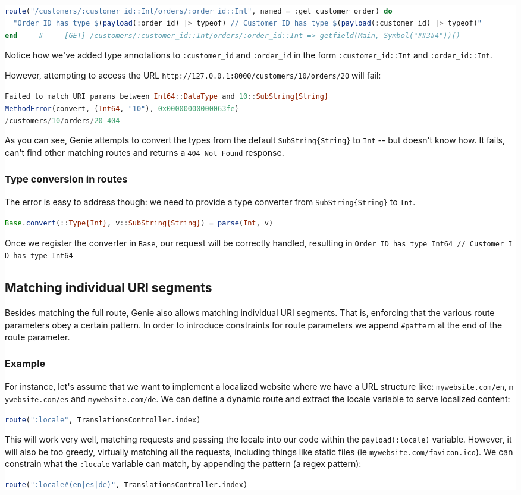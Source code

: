 ```julia
route("/customers/:customer_id::Int/orders/:order_id::Int", named = :get_customer_order) do
  "Order ID has type $(payload(:order_id) |> typeof) // Customer ID has type $(payload(:customer_id) |> typeof)"
end     #     [GET] /customers/:customer_id::Int/orders/:order_id::Int => getfield(Main, Symbol("##3#4"))()
```

Notice how we've added type annotations to `:customer_id` and `:order_id` in the form `:customer_id::Int` and `:order_id::Int`.

However, attempting to access the URL `http://127.0.0.1:8000/customers/10/orders/20` will fail:

```julia
Failed to match URI params between Int64::DataType and 10::SubString{String}
MethodError(convert, (Int64, "10"), 0x00000000000063fe)
/customers/10/orders/20 404
```

As you can see, Genie attempts to convert the types from the default `SubString{String}` to `Int` -- but doesn't know how. It fails, can't find other matching routes and returns a `404 Not Found` response.

### Type conversion in routes

The error is easy to address though: we need to provide a type converter from `SubString{String}` to `Int`.

```julia
Base.convert(::Type{Int}, v::SubString{String}) = parse(Int, v)
```

Once we register the converter in `Base`, our request will be correctly handled, resulting in `Order ID has type Int64 // Customer ID has type Int64`

## Matching individual URI segments

Besides matching the full route, Genie also allows matching individual URI segments. That is, enforcing that the various route parameters obey a certain pattern. In order to introduce constraints for route parameters we append `#pattern` at the end of the route parameter.

### Example

For instance, let's assume that we want to implement a localized website where we have a URL structure like: `mywebsite.com/en`, `mywebsite.com/es` and `mywebsite.com/de`. We can define a dynamic route and extract the locale variable to serve localized content:

```julia
route(":locale", TranslationsController.index)
```

This will work very well, matching requests and passing the locale into our code within the `payload(:locale)` variable. However, it will also be too greedy, virtually matching all the requests, including things like static files (ie `mywebsite.com/favicon.ico`). We can constrain what the `:locale` variable can match, by appending the pattern (a regex pattern):

```julia
route(":locale#(en|es|de)", TranslationsController.index)
```
